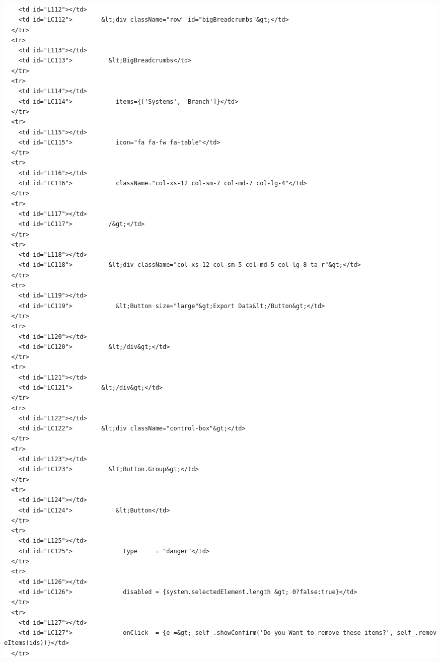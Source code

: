         <td id="L112"></td>
        <td id="LC112">        &lt;div className="row" id="bigBreadcrumbs"&gt;</td>
      </tr>
      <tr>
        <td id="L113"></td>
        <td id="LC113">          &lt;BigBreadcrumbs</td>
      </tr>
      <tr>
        <td id="L114"></td>
        <td id="LC114">            items={['Systems', 'Branch']}</td>
      </tr>
      <tr>
        <td id="L115"></td>
        <td id="LC115">            icon="fa fa-fw fa-table"</td>
      </tr>
      <tr>
        <td id="L116"></td>
        <td id="LC116">            className="col-xs-12 col-sm-7 col-md-7 col-lg-4"</td>
      </tr>
      <tr>
        <td id="L117"></td>
        <td id="LC117">          /&gt;</td>
      </tr>
      <tr>
        <td id="L118"></td>
        <td id="LC118">          &lt;div className="col-xs-12 col-sm-5 col-md-5 col-lg-8 ta-r"&gt;</td>
      </tr>
      <tr>
        <td id="L119"></td>
        <td id="LC119">            &lt;Button size="large"&gt;Export Data&lt;/Button&gt;</td>
      </tr>
      <tr>
        <td id="L120"></td>
        <td id="LC120">          &lt;/div&gt;</td>
      </tr>
      <tr>
        <td id="L121"></td>
        <td id="LC121">        &lt;/div&gt;</td>
      </tr>
      <tr>
        <td id="L122"></td>
        <td id="LC122">        &lt;div className="control-box"&gt;</td>
      </tr>
      <tr>
        <td id="L123"></td>
        <td id="LC123">          &lt;Button.Group&gt;</td>
      </tr>
      <tr>
        <td id="L124"></td>
        <td id="LC124">            &lt;Button</td>
      </tr>
      <tr>
        <td id="L125"></td>
        <td id="LC125">              type     = "danger"</td>
      </tr>
      <tr>
        <td id="L126"></td>
        <td id="LC126">              disabled = {system.selectedElement.length &gt; 0?false:true}</td>
      </tr>
      <tr>
        <td id="L127"></td>
        <td id="LC127">              onClick  = {e =&gt; self_.showConfirm('Do you Want to remove these items?', self_.removeItems(ids))}</td>
      </tr>